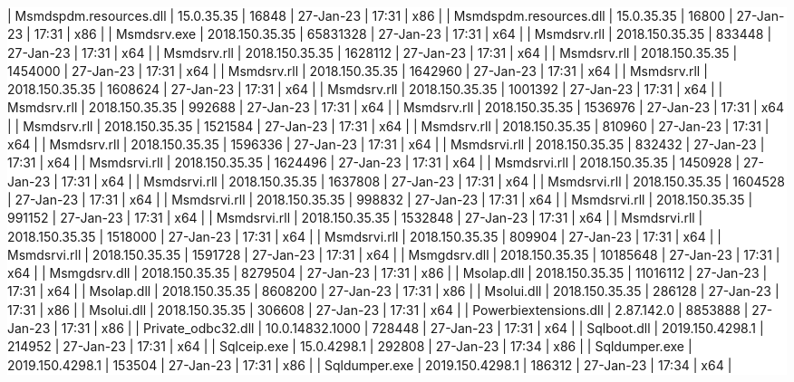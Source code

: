 | Msmdspdm.resources.dll                                    | 15.0.35.35      | 16848     | 27-Jan-23 | 17:31 | x86      |
| Msmdspdm.resources.dll                                    | 15.0.35.35      | 16800     | 27-Jan-23 | 17:31 | x86      |
| Msmdsrv.exe                                               | 2018.150.35.35  | 65831328  | 27-Jan-23 | 17:31 | x64      |
| Msmdsrv.rll                                               | 2018.150.35.35  | 833448    | 27-Jan-23 | 17:31 | x64      |
| Msmdsrv.rll                                               | 2018.150.35.35  | 1628112   | 27-Jan-23 | 17:31 | x64      |
| Msmdsrv.rll                                               | 2018.150.35.35  | 1454000   | 27-Jan-23 | 17:31 | x64      |
| Msmdsrv.rll                                               | 2018.150.35.35  | 1642960   | 27-Jan-23 | 17:31 | x64      |
| Msmdsrv.rll                                               | 2018.150.35.35  | 1608624   | 27-Jan-23 | 17:31 | x64      |
| Msmdsrv.rll                                               | 2018.150.35.35  | 1001392   | 27-Jan-23 | 17:31 | x64      |
| Msmdsrv.rll                                               | 2018.150.35.35  | 992688    | 27-Jan-23 | 17:31 | x64      |
| Msmdsrv.rll                                               | 2018.150.35.35  | 1536976   | 27-Jan-23 | 17:31 | x64      |
| Msmdsrv.rll                                               | 2018.150.35.35  | 1521584   | 27-Jan-23 | 17:31 | x64      |
| Msmdsrv.rll                                               | 2018.150.35.35  | 810960    | 27-Jan-23 | 17:31 | x64      |
| Msmdsrv.rll                                               | 2018.150.35.35  | 1596336   | 27-Jan-23 | 17:31 | x64      |
| Msmdsrvi.rll                                              | 2018.150.35.35  | 832432    | 27-Jan-23 | 17:31 | x64      |
| Msmdsrvi.rll                                              | 2018.150.35.35  | 1624496   | 27-Jan-23 | 17:31 | x64      |
| Msmdsrvi.rll                                              | 2018.150.35.35  | 1450928   | 27-Jan-23 | 17:31 | x64      |
| Msmdsrvi.rll                                              | 2018.150.35.35  | 1637808   | 27-Jan-23 | 17:31 | x64      |
| Msmdsrvi.rll                                              | 2018.150.35.35  | 1604528   | 27-Jan-23 | 17:31 | x64      |
| Msmdsrvi.rll                                              | 2018.150.35.35  | 998832    | 27-Jan-23 | 17:31 | x64      |
| Msmdsrvi.rll                                              | 2018.150.35.35  | 991152    | 27-Jan-23 | 17:31 | x64      |
| Msmdsrvi.rll                                              | 2018.150.35.35  | 1532848   | 27-Jan-23 | 17:31 | x64      |
| Msmdsrvi.rll                                              | 2018.150.35.35  | 1518000   | 27-Jan-23 | 17:31 | x64      |
| Msmdsrvi.rll                                              | 2018.150.35.35  | 809904    | 27-Jan-23 | 17:31 | x64      |
| Msmdsrvi.rll                                              | 2018.150.35.35  | 1591728   | 27-Jan-23 | 17:31 | x64      |
| Msmgdsrv.dll                                              | 2018.150.35.35  | 10185648  | 27-Jan-23 | 17:31 | x64      |
| Msmgdsrv.dll                                              | 2018.150.35.35  | 8279504   | 27-Jan-23 | 17:31 | x86      |
| Msolap.dll                                                | 2018.150.35.35  | 11016112  | 27-Jan-23 | 17:31 | x64      |
| Msolap.dll                                                | 2018.150.35.35  | 8608200   | 27-Jan-23 | 17:31 | x86      |
| Msolui.dll                                                | 2018.150.35.35  | 286128    | 27-Jan-23 | 17:31 | x86      |
| Msolui.dll                                                | 2018.150.35.35  | 306608    | 27-Jan-23 | 17:31 | x64      |
| Powerbiextensions.dll                                     | 2.87.142.0      | 8853888   | 27-Jan-23 | 17:31 | x86      |
| Private_odbc32.dll                                        | 10.0.14832.1000 | 728448    | 27-Jan-23 | 17:31 | x64      |
| Sqlboot.dll                                               | 2019.150.4298.1 | 214952    | 27-Jan-23 | 17:31 | x64      |
| Sqlceip.exe                                               | 15.0.4298.1     | 292808    | 27-Jan-23 | 17:34 | x86      |
| Sqldumper.exe                                             | 2019.150.4298.1 | 153504    | 27-Jan-23 | 17:31 | x86      |
| Sqldumper.exe                                             | 2019.150.4298.1 | 186312    | 27-Jan-23 | 17:34 | x64      |